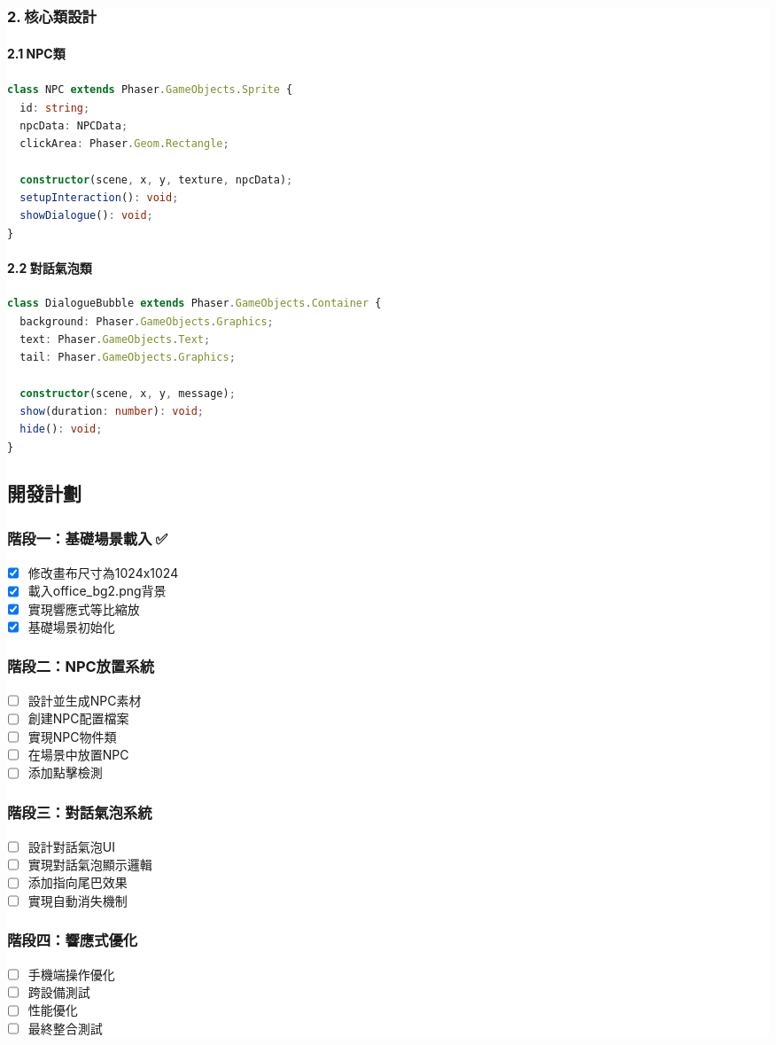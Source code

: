 ### 2. 核心類設計

#### 2.1 NPC類
```typescript
class NPC extends Phaser.GameObjects.Sprite {
  id: string;
  npcData: NPCData;
  clickArea: Phaser.Geom.Rectangle;
  
  constructor(scene, x, y, texture, npcData);
  setupInteraction(): void;
  showDialogue(): void;
}
```

#### 2.2 對話氣泡類
```typescript
class DialogueBubble extends Phaser.GameObjects.Container {
  background: Phaser.GameObjects.Graphics;
  text: Phaser.GameObjects.Text;
  tail: Phaser.GameObjects.Graphics;
  
  constructor(scene, x, y, message);
  show(duration: number): void;
  hide(): void;
}
```

## 開發計劃

### 階段一：基礎場景載入 ✅
- [x] 修改畫布尺寸為1024x1024
- [x] 載入office_bg2.png背景
- [x] 實現響應式等比縮放
- [x] 基礎場景初始化

### 階段二：NPC放置系統
- [ ] 設計並生成NPC素材
- [ ] 創建NPC配置檔案
- [ ] 實現NPC物件類
- [ ] 在場景中放置NPC
- [ ] 添加點擊檢測

### 階段三：對話氣泡系統
- [ ] 設計對話氣泡UI
- [ ] 實現對話氣泡顯示邏輯
- [ ] 添加指向尾巴效果
- [ ] 實現自動消失機制

### 階段四：響應式優化
- [ ] 手機端操作優化
- [ ] 跨設備測試
- [ ] 性能優化
- [ ] 最終整合測試
